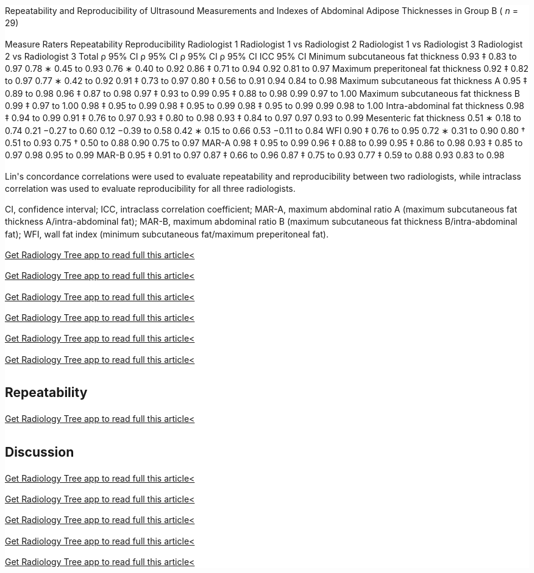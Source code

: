
Repeatability and Reproducibility of Ultrasound Measurements and Indexes of Abdominal Adipose Thicknesses in Group B ( _n_ = 29)


Measure Raters Repeatability Reproducibility Radiologist 1 Radiologist 1 vs Radiologist 2 Radiologist 1 vs Radiologist 3 Radiologist 2 vs Radiologist 3 Total ρ 95% CI ρ 95% CI ρ 95% CI ρ 95% CI ICC 95% CI Minimum subcutaneous fat thickness 0.93  ‡  0.83 to 0.97 0.78  ∗  0.45 to 0.93 0.76  ∗  0.40 to 0.92 0.86  ‡  0.71 to 0.94 0.92 0.81 to 0.97 Maximum preperitoneal fat thickness 0.92  ‡  0.82 to 0.97 0.77  ∗  0.42 to 0.92 0.91  ‡  0.73 to 0.97 0.80  ‡  0.56 to 0.91 0.94 0.84 to 0.98 Maximum subcutaneous fat thickness A 0.95  ‡  0.89 to 0.98 0.96  ‡  0.87 to 0.98 0.97  ‡  0.93 to 0.99 0.95  ‡  0.88 to 0.98 0.99 0.97 to 1.00 Maximum subcutaneous fat thickness B 0.99  ‡  0.97 to 1.00 0.98  ‡  0.95 to 0.99 0.98  ‡  0.95 to 0.99 0.98  ‡  0.95 to 0.99 0.99 0.98 to 1.00 Intra-abdominal fat thickness 0.98  ‡  0.94 to 0.99 0.91  ‡  0.76 to 0.97 0.93  ‡  0.80 to 0.98 0.93  ‡  0.84 to 0.97 0.97 0.93 to 0.99 Mesenteric fat thickness 0.51  ∗  0.18 to 0.74 0.21 −0.27 to 0.60 0.12 −0.39 to 0.58 0.42  ∗  0.15 to 0.66 0.53 −0.11 to 0.84 WFI 0.90  ‡  0.76 to 0.95 0.72  ∗  0.31 to 0.90 0.80  †  0.51 to 0.93 0.75  †  0.50 to 0.88 0.90 0.75 to 0.97 MAR-A 0.98  ‡  0.95 to 0.99 0.96  ‡  0.88 to 0.99 0.95  ‡  0.86 to 0.98 0.93  ‡  0.85 to 0.97 0.98 0.95 to 0.99 MAR-B 0.95  ‡  0.91 to 0.97 0.87  ‡  0.66 to 0.96 0.87  ‡  0.75 to 0.93 0.77  ‡  0.59 to 0.88 0.93 0.83 to 0.98

Lin's concordance correlations were used to evaluate repeatability and reproducibility between two radiologists, while intraclass correlation was used to evaluate reproducibility for all three radiologists.


CI, confidence interval; ICC, intraclass correlation coefficient; MAR-A, maximum abdominal ratio A (maximum subcutaneous fat thickness A/intra-abdominal fat); MAR-B, maximum abdominal ratio B (maximum subcutaneous fat thickness B/intra-abdominal fat); WFI, wall fat index (minimum subcutaneous fat/maximum preperitoneal fat).


[Get Radiology Tree app to read full this article<](https://clinicalpub.com/app)

[Get Radiology Tree app to read full this article<](https://clinicalpub.com/app)

[Get Radiology Tree app to read full this article<](https://clinicalpub.com/app)

[Get Radiology Tree app to read full this article<](https://clinicalpub.com/app)

[Get Radiology Tree app to read full this article<](https://clinicalpub.com/app)

[Get Radiology Tree app to read full this article<](https://clinicalpub.com/app)

## Repeatability

[Get Radiology Tree app to read full this article<](https://clinicalpub.com/app)

## Discussion

[Get Radiology Tree app to read full this article<](https://clinicalpub.com/app)

[Get Radiology Tree app to read full this article<](https://clinicalpub.com/app)

[Get Radiology Tree app to read full this article<](https://clinicalpub.com/app)

[Get Radiology Tree app to read full this article<](https://clinicalpub.com/app)

[Get Radiology Tree app to read full this article<](https://clinicalpub.com/app)
